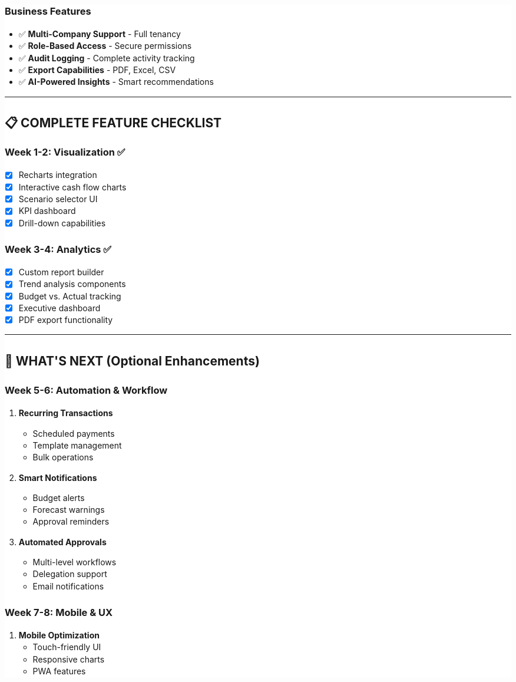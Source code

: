 ### Business Features

- ✅ **Multi-Company Support** - Full tenancy
- ✅ **Role-Based Access** - Secure permissions
- ✅ **Audit Logging** - Complete activity tracking
- ✅ **Export Capabilities** - PDF, Excel, CSV
- ✅ **AI-Powered Insights** - Smart recommendations

---

## 📋 COMPLETE FEATURE CHECKLIST

### Week 1-2: Visualization ✅

- [x] Recharts integration
- [x] Interactive cash flow charts
- [x] Scenario selector UI
- [x] KPI dashboard
- [x] Drill-down capabilities

### Week 3-4: Analytics ✅

- [x] Custom report builder
- [x] Trend analysis components
- [x] Budget vs. Actual tracking
- [x] Executive dashboard
- [x] PDF export functionality

---

## 🎯 WHAT'S NEXT (Optional Enhancements)

### Week 5-6: Automation & Workflow

1. **Recurring Transactions**
   - Scheduled payments
   - Template management
   - Bulk operations

2. **Smart Notifications**
   - Budget alerts
   - Forecast warnings
   - Approval reminders

3. **Automated Approvals**
   - Multi-level workflows
   - Delegation support
   - Email notifications

### Week 7-8: Mobile & UX

1. **Mobile Optimization**
   - Touch-friendly UI
   - Responsive charts
   - PWA features
